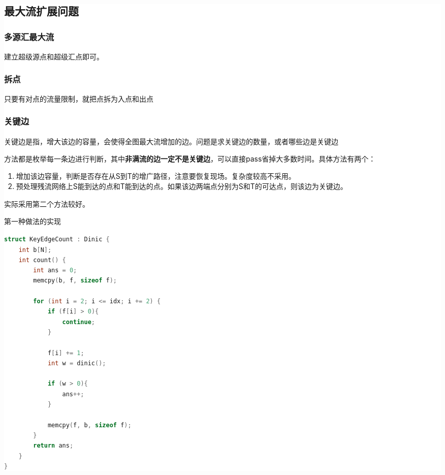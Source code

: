 



## 最大流扩展问题

### 多源汇最大流

建立超级源点和超级汇点即可。



### 拆点

只要有对点的流量限制，就把点拆为入点和出点



### 关键边

关键边是指，增大该边的容量，会使得全图最大流增加的边。问题是求关键边的数量，或者哪些边是关键边

方法都是枚举每一条边进行判断，其中**非满流的边一定不是关键边**，可以直接pass省掉大多数时间。具体方法有两个：

1. 增加该边容量，判断是否存在从S到T的增广路径，注意要恢复现场。复杂度较高不采用。
2. 预处理残流网络上S能到达的点和T能到达的点。如果该边两端点分别为S和T的可达点，则该边为关键边。

实际采用第二个方法较好。



第一种做法的实现

```cpp
struct KeyEdgeCount : Dinic {
	int b[N];
	int count() {
		int ans = 0;
		memcpy(b, f, sizeof f);

		for (int i = 2; i <= idx; i += 2) {
			if (f[i] > 0){
                continue;
            }

			f[i] += 1;
			int w = dinic();

			if (w > 0){
                ans++;
            }

			memcpy(f, b, sizeof f);
		}
		return ans;
	}
}
```
